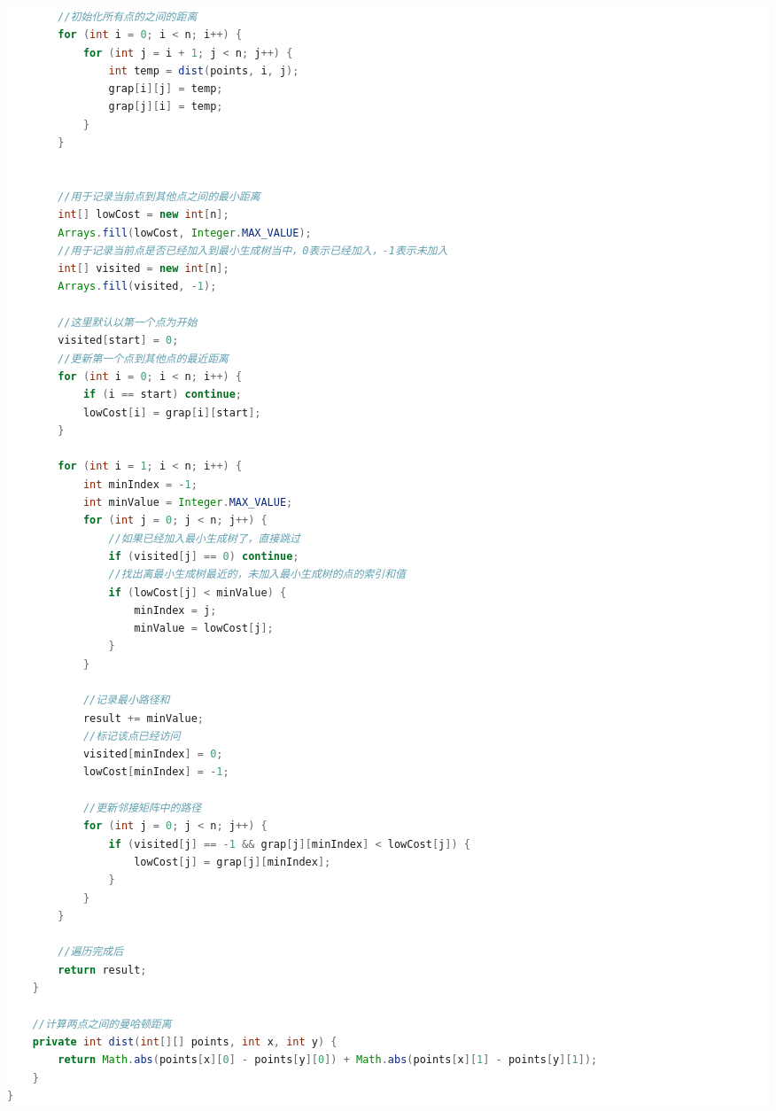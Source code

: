 ```java
      	//初始化所有点的之间的距离
        for (int i = 0; i < n; i++) {
            for (int j = i + 1; j < n; j++) {
                int temp = dist(points, i, j);
                grap[i][j] = temp;
                grap[j][i] = temp;
            }
        }


      	//用于记录当前点到其他点之间的最小距离
        int[] lowCost = new int[n];
        Arrays.fill(lowCost, Integer.MAX_VALUE);
      	//用于记录当前点是否已经加入到最小生成树当中，0表示已经加入，-1表示未加入
        int[] visited = new int[n];
        Arrays.fill(visited, -1);

      	//这里默认以第一个点为开始
        visited[start] = 0;
      	//更新第一个点到其他点的最近距离
        for (int i = 0; i < n; i++) {
            if (i == start) continue;
            lowCost[i] = grap[i][start];
        }

        for (int i = 1; i < n; i++) {
            int minIndex = -1;
            int minValue = Integer.MAX_VALUE;
            for (int j = 0; j < n; j++) {
              	//如果已经加入最小生成树了，直接跳过
                if (visited[j] == 0) continue;
              	//找出离最小生成树最近的，未加入最小生成树的点的索引和值
                if (lowCost[j] < minValue) {
                    minIndex = j;
                    minValue = lowCost[j];
                }
            }

          	//记录最小路径和
            result += minValue;
          	//标记该点已经访问
            visited[minIndex] = 0;
            lowCost[minIndex] = -1;

          	//更新邻接矩阵中的路径
            for (int j = 0; j < n; j++) {
                if (visited[j] == -1 && grap[j][minIndex] < lowCost[j]) {
                    lowCost[j] = grap[j][minIndex];
                }
            }
        }

      	//遍历完成后
        return result;
    }

  	//计算两点之间的曼哈顿距离
    private int dist(int[][] points, int x, int y) {
        return Math.abs(points[x][0] - points[y][0]) + Math.abs(points[x][1] - points[y][1]);
    }
}
```
